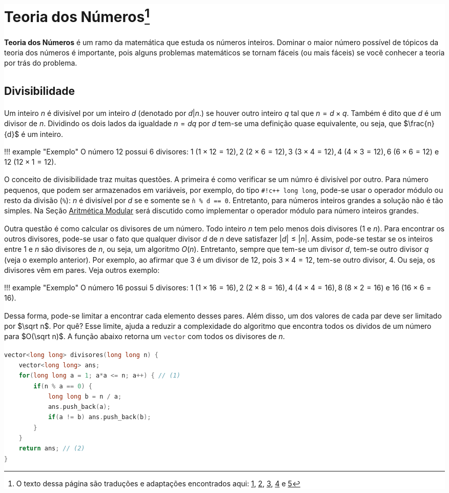 # Teoria dos Números[^1]

[^1]: O texto dessa página são traduções e adaptações encontrados aqui: [1](https://usaco.guide/PAPS.pdf), [2](https://usaco.guide/CPH.pdf), [3](https://cp-algorithms.com/index.html), [4](https://usaco.guide/gold/divisibility?lang=cpp) e [5](https://usaco.guide/gold/modular?lang=cpp)

**Teoria dos Números** é um ramo da matemática que estuda os números inteiros. Dominar o maior número possível de tópicos da teoria dos números é importante, pois alguns problemas matemáticos se tornam fáceis (ou mais fáceis) se você conhecer a teoria por trás do problema.

## Divisibilidade

Um inteiro $n$ é divisível por um inteiro $d$ (denotado por $d | n$.) se houver outro inteiro $q$ tal que $n = d \times q$. Também é dito que $d$ é um divisor de $n$. Dividindo os dois lados da igualdade $n = dq$ por $d$ tem-se uma definição quase equivalente, ou seja, que $\frac{n}{d}$ é um inteiro.

!!! example "Exemplo"
    O número 12 possui 6 divisores: $1~(1 \times 12 = 12), 2~(2 \times 6 = 12), 3~(3 \times 4 = 12), 4~(4 \times 3 = 12), 6~(6 \times 6 = 12)$ e $12~(12 \times 1 = 12)$.

O conceito de divisibilidade traz muitas questões. A primeira é como verificar se um númro é divisível por outro. Para número pequenos, que podem ser armazenados em variáveis, por exemplo, do tipo `#!c++ long long`, pode-se usar o operador módulo ou resto da divisão (`%`): $n$ é divisível por $d$ se e somente se `ǹ % d == 0`. Entretanto, para números inteiros grandes a solução não é tão simples. Na Seção [Aritmética Modular](#aritmetica-modular) será discutido como implementar o operador módulo para número inteiros grandes.

Outra questão é como calcular os divisores de um número. Todo inteiro $n$ tem pelo menos dois divisores ($1$ e $n$). Para encontrar os outros divisores, pode-se usar o fato que qualquer divisor $d$ de $n$ deve satisfazer $|d| \leq |n|$. Assim, pode-se testar se os inteiros entre $1$ e $n$ são divisores de $n$, ou seja, um algoritmo $O(n)$. Entretanto, sempre que tem-se um divisor $d$, tem-se outro divisor $q$ (veja o exemplo anterior). Por exemplo, ao afirmar que $3$ é um divisor de $12$, pois $3 \times 4 = 12$, tem-se outro divisor, $4$. Ou seja, os divisores vêm em pares. Veja outros exemplo:

!!! example "Exemplo"
    O número 16 possui 5 divisores: $1~(1 \times 16 = 16), 2~(2 \times 8 = 16), 4~(4 \times 4 = 16), 8~(8 \times 2 = 16)$ e $16~(16 \times 6 = 16)$.

Dessa forma, pode-se limitar a encontrar cada elemento desses pares. Além disso, um dos valores de cada par deve ser limitado por $\sqrt n$. Por quê? Esse limite, ajuda a reduzir a complexidade do algoritmo que encontra todos os dividos de um número para $O(\sqrt n)$. A função abaixo retorna um `vector` com todos os divisores de $n$.

```c++ linenums="1"
vector<long long> divisores(long long n) {
    vector<long long> ans;
    for(long long a = 1; a*a <= n; a++) { // (1)
        if(n % a == 0) {
            long long b = n / a;
            ans.push_back(a);
            if(a != b) ans.push_back(b);
        }
    }
    return ans; // (2)
}
```
